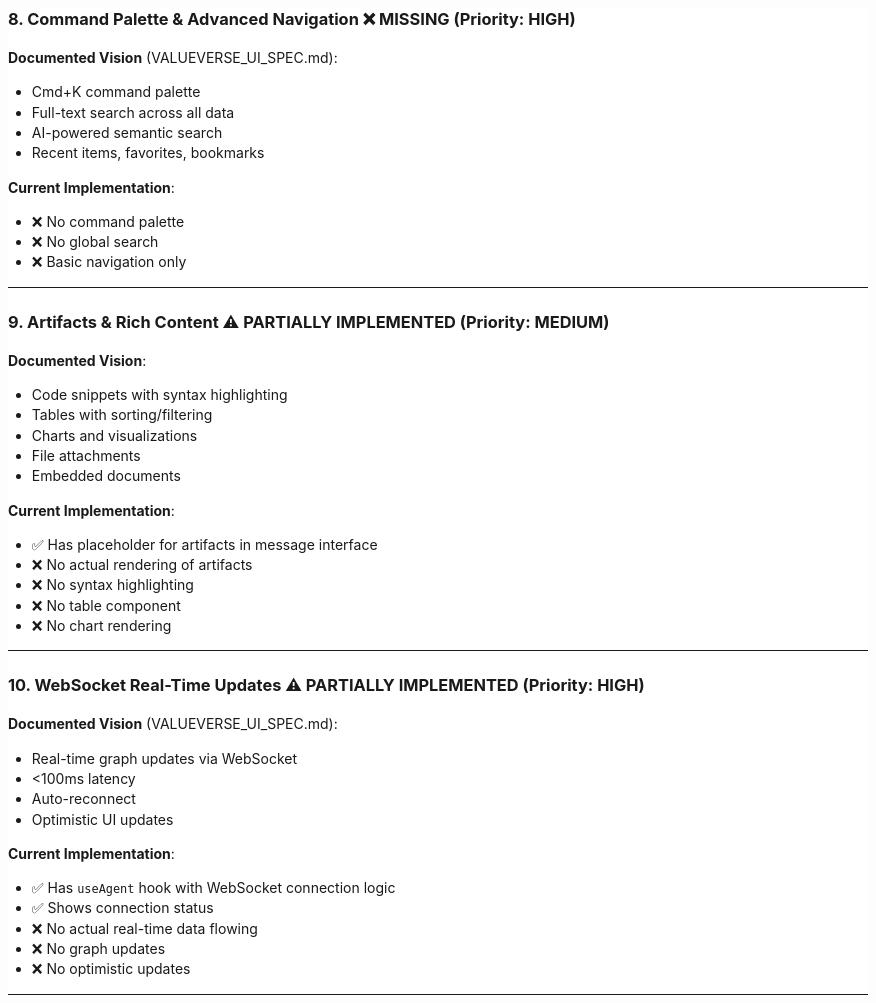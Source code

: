 
### 8. **Command Palette & Advanced Navigation** ❌ MISSING (Priority: HIGH)

**Documented Vision** (VALUEVERSE_UI_SPEC.md):
- Cmd+K command palette
- Full-text search across all data
- AI-powered semantic search
- Recent items, favorites, bookmarks

**Current Implementation**:
- ❌ No command palette
- ❌ No global search
- ❌ Basic navigation only

---

### 9. **Artifacts & Rich Content** ⚠️ PARTIALLY IMPLEMENTED (Priority: MEDIUM)

**Documented Vision**:
- Code snippets with syntax highlighting
- Tables with sorting/filtering
- Charts and visualizations
- File attachments
- Embedded documents

**Current Implementation**:
- ✅ Has placeholder for artifacts in message interface
- ❌ No actual rendering of artifacts
- ❌ No syntax highlighting
- ❌ No table component
- ❌ No chart rendering

---

### 10. **WebSocket Real-Time Updates** ⚠️ PARTIALLY IMPLEMENTED (Priority: HIGH)

**Documented Vision** (VALUEVERSE_UI_SPEC.md):
- Real-time graph updates via WebSocket
- <100ms latency
- Auto-reconnect
- Optimistic UI updates

**Current Implementation**:
- ✅ Has `useAgent` hook with WebSocket connection logic
- ✅ Shows connection status
- ❌ No actual real-time data flowing
- ❌ No graph updates
- ❌ No optimistic updates

---
